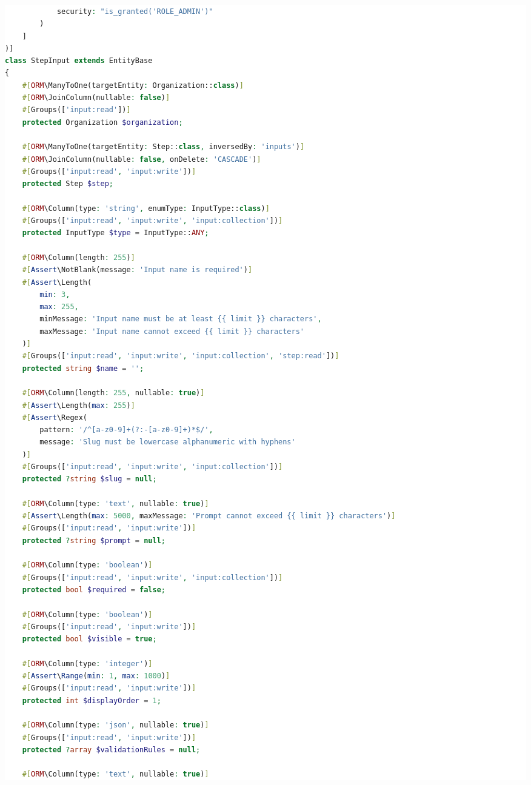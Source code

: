 ```php
            security: "is_granted('ROLE_ADMIN')"
        )
    ]
)]
class StepInput extends EntityBase
{
    #[ORM\ManyToOne(targetEntity: Organization::class)]
    #[ORM\JoinColumn(nullable: false)]
    #[Groups(['input:read'])]
    protected Organization $organization;

    #[ORM\ManyToOne(targetEntity: Step::class, inversedBy: 'inputs')]
    #[ORM\JoinColumn(nullable: false, onDelete: 'CASCADE')]
    #[Groups(['input:read', 'input:write'])]
    protected Step $step;

    #[ORM\Column(type: 'string', enumType: InputType::class)]
    #[Groups(['input:read', 'input:write', 'input:collection'])]
    protected InputType $type = InputType::ANY;

    #[ORM\Column(length: 255)]
    #[Assert\NotBlank(message: 'Input name is required')]
    #[Assert\Length(
        min: 3,
        max: 255,
        minMessage: 'Input name must be at least {{ limit }} characters',
        maxMessage: 'Input name cannot exceed {{ limit }} characters'
    )]
    #[Groups(['input:read', 'input:write', 'input:collection', 'step:read'])]
    protected string $name = '';

    #[ORM\Column(length: 255, nullable: true)]
    #[Assert\Length(max: 255)]
    #[Assert\Regex(
        pattern: '/^[a-z0-9]+(?:-[a-z0-9]+)*$/',
        message: 'Slug must be lowercase alphanumeric with hyphens'
    )]
    #[Groups(['input:read', 'input:write', 'input:collection'])]
    protected ?string $slug = null;

    #[ORM\Column(type: 'text', nullable: true)]
    #[Assert\Length(max: 5000, maxMessage: 'Prompt cannot exceed {{ limit }} characters')]
    #[Groups(['input:read', 'input:write'])]
    protected ?string $prompt = null;

    #[ORM\Column(type: 'boolean')]
    #[Groups(['input:read', 'input:write', 'input:collection'])]
    protected bool $required = false;

    #[ORM\Column(type: 'boolean')]
    #[Groups(['input:read', 'input:write'])]
    protected bool $visible = true;

    #[ORM\Column(type: 'integer')]
    #[Assert\Range(min: 1, max: 1000)]
    #[Groups(['input:read', 'input:write'])]
    protected int $displayOrder = 1;

    #[ORM\Column(type: 'json', nullable: true)]
    #[Groups(['input:read', 'input:write'])]
    protected ?array $validationRules = null;

    #[ORM\Column(type: 'text', nullable: true)]
```